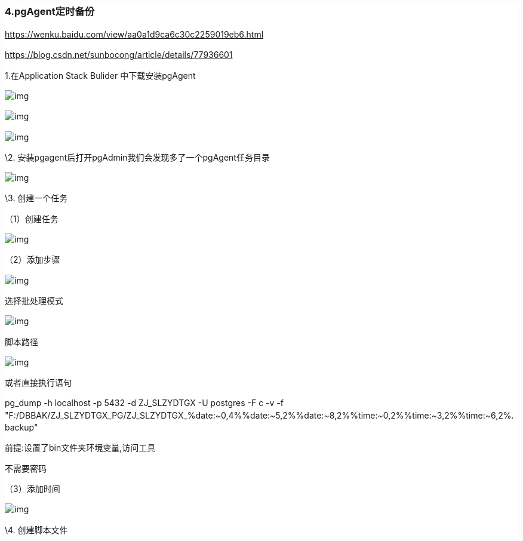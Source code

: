 ### 4.pgAgent定时备份

https://wenku.baidu.com/view/aa0a1d9ca6c30c2259019eb6.html

https://blog.csdn.net/sunbocong/article/details/77936601

 

1.在Application Stack Bulider 中下载安装pgAgent

![img](https://pzy-images.oss-cn-hangzhou.aliyuncs.com/img/202205261120038.jpeg) 

![img](https://pzy-images.oss-cn-hangzhou.aliyuncs.com/img/202205261120103.jpeg) 

 

 

![img](https://pzy-images.oss-cn-hangzhou.aliyuncs.com/img/202205261120203.jpeg) 

\2. 安装pgagent后打开pgAdmin我们会发现多了一个pgAgent任务目录

![img](https://pzy-images.oss-cn-hangzhou.aliyuncs.com/img/202205261120045.jpeg) 

\3. 创建一个任务

（1）创建任务

![img](https://pzy-images.oss-cn-hangzhou.aliyuncs.com/img/202205261120107.jpeg) 

 

 

（2）添加步骤

![img](https://pzy-images.oss-cn-hangzhou.aliyuncs.com/img/202205261120054.jpeg) 

选择批处理模式

![img](https://pzy-images.oss-cn-hangzhou.aliyuncs.com/img/202205261120555.jpeg) 

脚本路径

![img](https://pzy-images.oss-cn-hangzhou.aliyuncs.com/img/202205261120601.jpeg) 

或者直接执行语句

pg_dump -h localhost -p 5432 -d ZJ_SLZYDTGX -U postgres -F c -v -f "F:/DBBAK/ZJ_SLZYDTGX_PG/ZJ_SLZYDTGX_%date:~0,4%%date:~5,2%%date:~8,2%%time:~0,2%%time:~3,2%%time:~6,2%.backup"

前提:设置了bin文件夹环境变量,访问工具

不需要密码

（3）添加时间

![img](https://pzy-images.oss-cn-hangzhou.aliyuncs.com/img/202205261120672.jpeg) 

\4. 创建脚本文件  
